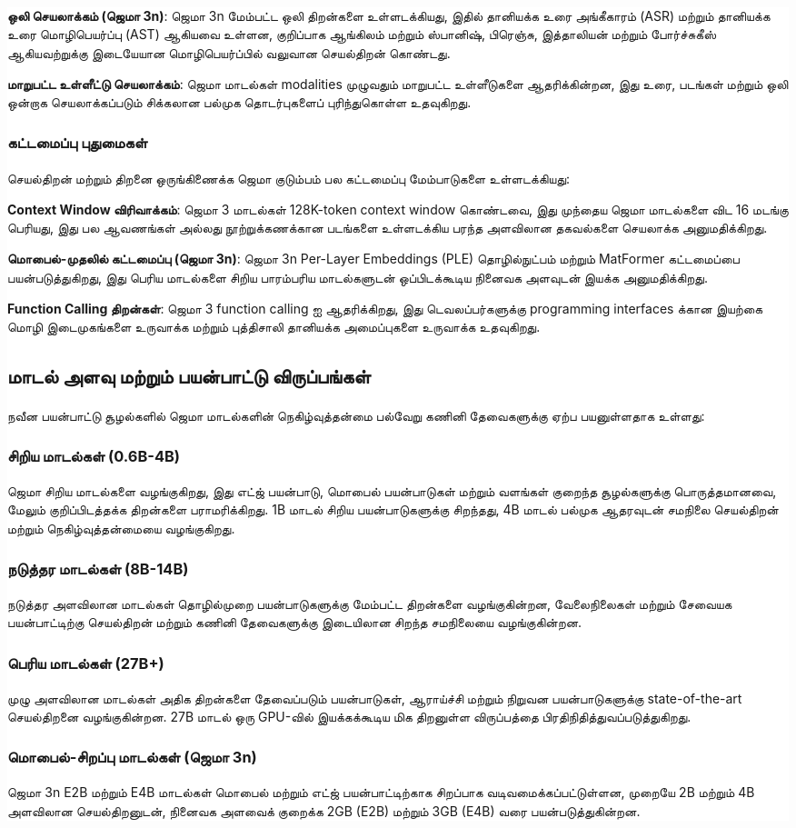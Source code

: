 **ஒலி செயலாக்கம் (ஜெமா 3n)**: ஜெமா 3n மேம்பட்ட ஒலி திறன்களை உள்ளடக்கியது, இதில் தானியக்க உரை அங்கீகாரம் (ASR) மற்றும் தானியக்க உரை மொழிபெயர்ப்பு (AST) ஆகியவை உள்ளன, குறிப்பாக ஆங்கிலம் மற்றும் ஸ்பானிஷ், பிரெஞ்சு, இத்தாலியன் மற்றும் போர்ச்சுகீஸ் ஆகியவற்றுக்கு இடையேயான மொழிபெயர்ப்பில் வலுவான செயல்திறன் கொண்டது.

**மாறுபட்ட உள்ளீட்டு செயலாக்கம்**: ஜெமா மாடல்கள் modalities முழுவதும் மாறுபட்ட உள்ளீடுகளை ஆதரிக்கின்றன, இது உரை, படங்கள் மற்றும் ஒலி ஒன்றாக செயலாக்கப்படும் சிக்கலான பல்முக தொடர்புகளைப் புரிந்துகொள்ள உதவுகிறது.

### கட்டமைப்பு புதுமைகள்

செயல்திறன் மற்றும் திறனை ஒருங்கிணைக்க ஜெமா குடும்பம் பல கட்டமைப்பு மேம்பாடுகளை உள்ளடக்கியது:

**Context Window விரிவாக்கம்**: ஜெமா 3 மாடல்கள் 128K-token context window கொண்டவை, இது முந்தைய ஜெமா மாடல்களை விட 16 மடங்கு பெரியது, இது பல ஆவணங்கள் அல்லது நூற்றுக்கணக்கான படங்களை உள்ளடக்கிய பரந்த அளவிலான தகவல்களை செயலாக்க அனுமதிக்கிறது.

**மொபைல்-முதலில் கட்டமைப்பு (ஜெமா 3n)**: ஜெமா 3n Per-Layer Embeddings (PLE) தொழில்நுட்பம் மற்றும் MatFormer கட்டமைப்பை பயன்படுத்துகிறது, இது பெரிய மாடல்களை சிறிய பாரம்பரிய மாடல்களுடன் ஒப்பிடக்கூடிய நினைவக அளவுடன் இயக்க அனுமதிக்கிறது.

**Function Calling திறன்கள்**: ஜெமா 3 function calling ஐ ஆதரிக்கிறது, இது டெவலப்பர்களுக்கு programming interfaces க்கான இயற்கை மொழி இடைமுகங்களை உருவாக்க மற்றும் புத்திசாலி தானியக்க அமைப்புகளை உருவாக்க உதவுகிறது.

## மாடல் அளவு மற்றும் பயன்பாட்டு விருப்பங்கள்

நவீன பயன்பாட்டு சூழல்களில் ஜெமா மாடல்களின் நெகிழ்வுத்தன்மை பல்வேறு கணினி தேவைகளுக்கு ஏற்ப பயனுள்ளதாக உள்ளது:

### சிறிய மாடல்கள் (0.6B-4B)

ஜெமா சிறிய மாடல்களை வழங்குகிறது, இது எட்ஜ் பயன்பாடு, மொபைல் பயன்பாடுகள் மற்றும் வளங்கள் குறைந்த சூழல்களுக்கு பொருத்தமானவை, மேலும் குறிப்பிடத்தக்க திறன்களை பராமரிக்கிறது. 1B மாடல் சிறிய பயன்பாடுகளுக்கு சிறந்தது, 4B மாடல் பல்முக ஆதரவுடன் சமநிலை செயல்திறன் மற்றும் நெகிழ்வுத்தன்மையை வழங்குகிறது.

### நடுத்தர மாடல்கள் (8B-14B)

நடுத்தர அளவிலான மாடல்கள் தொழில்முறை பயன்பாடுகளுக்கு மேம்பட்ட திறன்களை வழங்குகின்றன, வேலைநிலைகள் மற்றும் சேவையக பயன்பாட்டிற்கு செயல்திறன் மற்றும் கணினி தேவைகளுக்கு இடையிலான சிறந்த சமநிலையை வழங்குகின்றன.

### பெரிய மாடல்கள் (27B+)

முழு அளவிலான மாடல்கள் அதிக திறன்களை தேவைப்படும் பயன்பாடுகள், ஆராய்ச்சி மற்றும் நிறுவன பயன்பாடுகளுக்கு state-of-the-art செயல்திறனை வழங்குகின்றன. 27B மாடல் ஒரு GPU-வில் இயக்கக்கூடிய மிக திறனுள்ள விருப்பத்தை பிரதிநிதித்துவப்படுத்துகிறது.

### மொபைல்-சிறப்பு மாடல்கள் (ஜெமா 3n)

ஜெமா 3n E2B மற்றும் E4B மாடல்கள் மொபைல் மற்றும் எட்ஜ் பயன்பாட்டிற்காக சிறப்பாக வடிவமைக்கப்பட்டுள்ளன, முறையே 2B மற்றும் 4B அளவிலான செயல்திறனுடன், நினைவக அளவைக் குறைக்க 2GB (E2B) மற்றும் 3GB (E4B) வரை பயன்படுத்துகின்றன.
